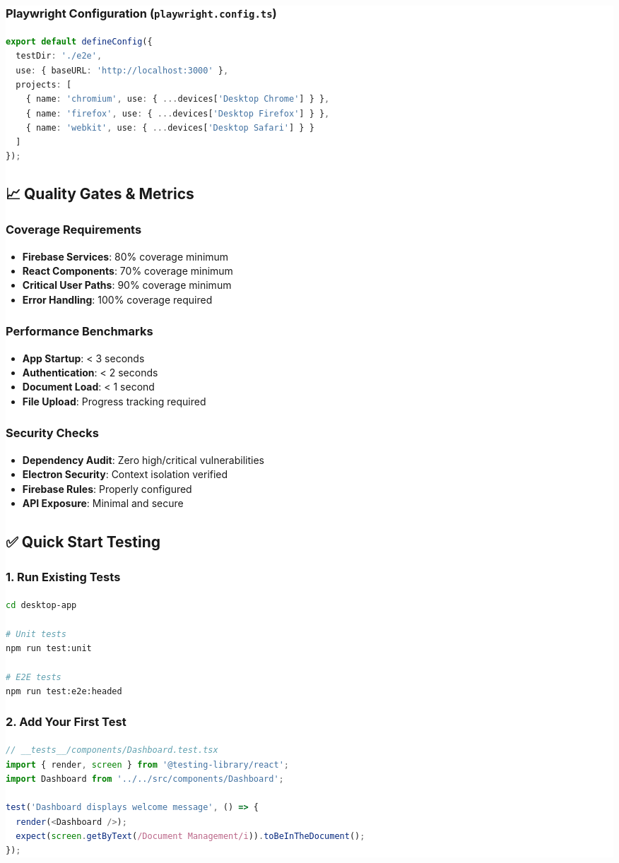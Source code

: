### Playwright Configuration (`playwright.config.ts`)
```typescript
export default defineConfig({
  testDir: './e2e',
  use: { baseURL: 'http://localhost:3000' },
  projects: [
    { name: 'chromium', use: { ...devices['Desktop Chrome'] } },
    { name: 'firefox', use: { ...devices['Desktop Firefox'] } },
    { name: 'webkit', use: { ...devices['Desktop Safari'] } }
  ]
});
```

## 📈 Quality Gates & Metrics

### Coverage Requirements
- **Firebase Services**: 80% coverage minimum
- **React Components**: 70% coverage minimum  
- **Critical User Paths**: 90% coverage minimum
- **Error Handling**: 100% coverage required

### Performance Benchmarks
- **App Startup**: < 3 seconds
- **Authentication**: < 2 seconds
- **Document Load**: < 1 second
- **File Upload**: Progress tracking required

### Security Checks
- **Dependency Audit**: Zero high/critical vulnerabilities
- **Electron Security**: Context isolation verified
- **Firebase Rules**: Properly configured
- **API Exposure**: Minimal and secure

## ✅ Quick Start Testing

### 1. Run Existing Tests
```bash
cd desktop-app

# Unit tests
npm run test:unit

# E2E tests  
npm run test:e2e:headed
```

### 2. Add Your First Test
```typescript
// __tests__/components/Dashboard.test.tsx
import { render, screen } from '@testing-library/react';
import Dashboard from '../../src/components/Dashboard';

test('Dashboard displays welcome message', () => {
  render(<Dashboard />);
  expect(screen.getByText(/Document Management/i)).toBeInTheDocument();
});
```
